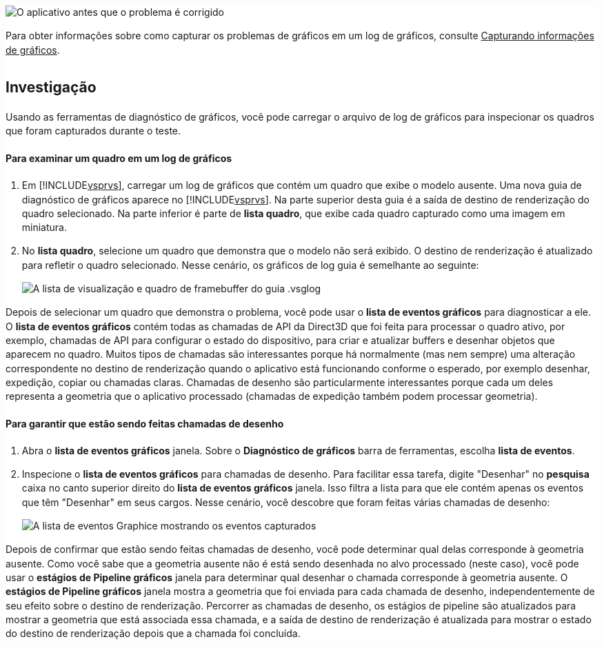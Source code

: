  ![O aplicativo antes que o problema é corrigido](~/docs/debugger/graphics/media/vsg_walkthru1_firstview.png "vsg\_walkthru1\_firstview")  
  
 Para obter informações sobre como capturar os problemas de gráficos em um log de gráficos, consulte [Capturando informações de gráficos](../debugger/capturing-graphics-information.md).  
  
## Investigação  
 Usando as ferramentas de diagnóstico de gráficos, você pode carregar o arquivo de log de gráficos para inspecionar os quadros que foram capturados durante o teste.  
  
#### Para examinar um quadro em um log de gráficos  
  
1.  Em [!INCLUDE[vsprvs](../code-quality/includes/vsprvs_md.md)], carregar um log de gráficos que contém um quadro que exibe o modelo ausente. Uma nova guia de diagnóstico de gráficos aparece no [!INCLUDE[vsprvs](../code-quality/includes/vsprvs_md.md)]. Na parte superior desta guia é a saída de destino de renderização do quadro selecionado. Na parte inferior é parte de **lista quadro**, que exibe cada quadro capturado como uma imagem em miniatura.  
  
2.  No **lista quadro**, selecione um quadro que demonstra que o modelo não será exibido. O destino de renderização é atualizado para refletir o quadro selecionado. Nesse cenário, os gráficos de log guia é semelhante ao seguinte:  
  
     ![A lista de visualização e quadro de framebuffer do guia .vsglog](~/docs/debugger/graphics/media/vsg_walkthru1_experiment.png "vsg\_walkthru1\_experiment")  
  
 Depois de selecionar um quadro que demonstra o problema, você pode usar o **lista de eventos gráficos** para diagnosticar a ele. O **lista de eventos gráficos** contém todas as chamadas de API da Direct3D que foi feita para processar o quadro ativo, por exemplo, chamadas de API para configurar o estado do dispositivo, para criar e atualizar buffers e desenhar objetos que aparecem no quadro. Muitos tipos de chamadas são interessantes porque há normalmente \(mas nem sempre\) uma alteração correspondente no destino de renderização quando o aplicativo está funcionando conforme o esperado, por exemplo desenhar, expedição, copiar ou chamadas claras. Chamadas de desenho são particularmente interessantes porque cada um deles representa a geometria que o aplicativo processado \(chamadas de expedição também podem processar geometria\).  
  
#### Para garantir que estão sendo feitas chamadas de desenho  
  
1.  Abra o **lista de eventos gráficos** janela. Sobre o **Diagnóstico de gráficos** barra de ferramentas, escolha **lista de eventos**.  
  
2.  Inspecione o **lista de eventos gráficos** para chamadas de desenho. Para facilitar essa tarefa, digite "Desenhar" no **pesquisa** caixa no canto superior direito do **lista de eventos gráficos** janela. Isso filtra a lista para que ele contém apenas os eventos que têm "Desenhar" em seus cargos. Nesse cenário, você descobre que foram feitas várias chamadas de desenho:  
  
     ![A lista de eventos Graphice mostrando os eventos capturados](~/docs/debugger/graphics/media/vsg_walkthru1_.png "vsg\_walkthru1\_")  
  
 Depois de confirmar que estão sendo feitas chamadas de desenho, você pode determinar qual delas corresponde à geometria ausente. Como você sabe que a geometria ausente não é está sendo desenhada no alvo processado \(neste caso\), você pode usar o **estágios de Pipeline gráficos** janela para determinar qual desenhar o chamada corresponde à geometria ausente. O **estágios de Pipeline gráficos** janela mostra a geometria que foi enviada para cada chamada de desenho, independentemente de seu efeito sobre o destino de renderização. Percorrer as chamadas de desenho, os estágios de pipeline são atualizados para mostrar a geometria que está associada essa chamada, e a saída de destino de renderização é atualizada para mostrar o estado do destino de renderização depois que a chamada foi concluída.  
  